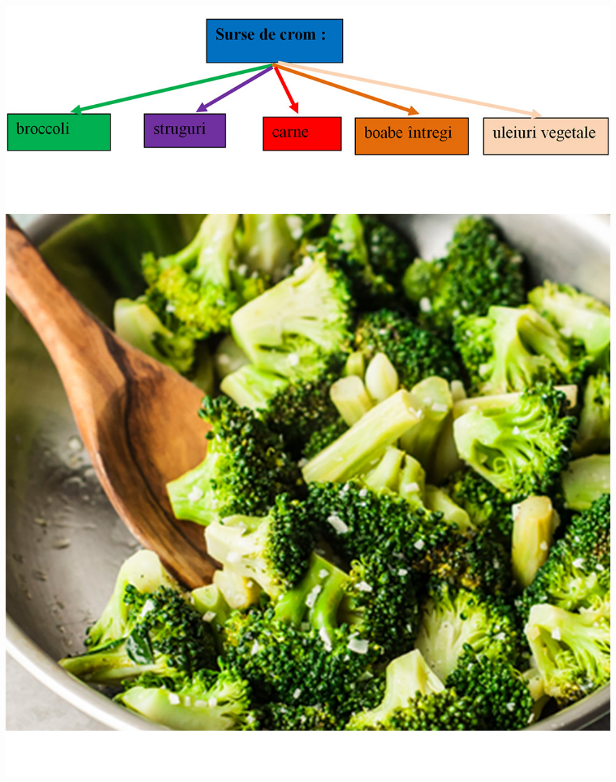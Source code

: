 

<Img className="img-responsive4" src="chimie/clasa8/capitolul7/7_7_Poza15_IonulDeCrom.jpg" width="1000" height="231" />

<Img className="img-responsive4" src="chimie/clasa8/capitolul7/7_7_Poza16_IonulDeCrom_Broccolli.jpg" width="1000" height="854" />
